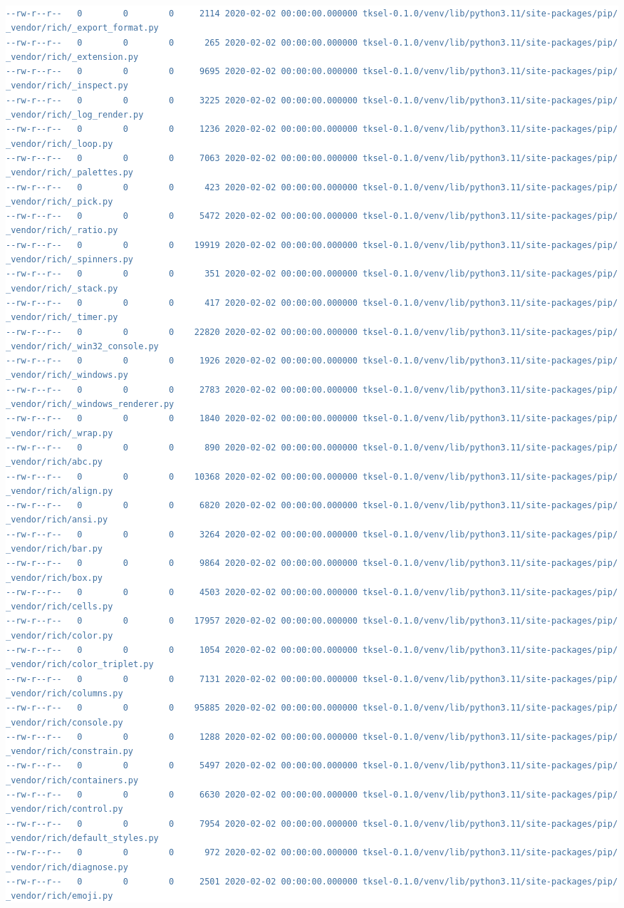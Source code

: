 ```diff
--rw-r--r--   0        0        0     2114 2020-02-02 00:00:00.000000 tksel-0.1.0/venv/lib/python3.11/site-packages/pip/_vendor/rich/_export_format.py
--rw-r--r--   0        0        0      265 2020-02-02 00:00:00.000000 tksel-0.1.0/venv/lib/python3.11/site-packages/pip/_vendor/rich/_extension.py
--rw-r--r--   0        0        0     9695 2020-02-02 00:00:00.000000 tksel-0.1.0/venv/lib/python3.11/site-packages/pip/_vendor/rich/_inspect.py
--rw-r--r--   0        0        0     3225 2020-02-02 00:00:00.000000 tksel-0.1.0/venv/lib/python3.11/site-packages/pip/_vendor/rich/_log_render.py
--rw-r--r--   0        0        0     1236 2020-02-02 00:00:00.000000 tksel-0.1.0/venv/lib/python3.11/site-packages/pip/_vendor/rich/_loop.py
--rw-r--r--   0        0        0     7063 2020-02-02 00:00:00.000000 tksel-0.1.0/venv/lib/python3.11/site-packages/pip/_vendor/rich/_palettes.py
--rw-r--r--   0        0        0      423 2020-02-02 00:00:00.000000 tksel-0.1.0/venv/lib/python3.11/site-packages/pip/_vendor/rich/_pick.py
--rw-r--r--   0        0        0     5472 2020-02-02 00:00:00.000000 tksel-0.1.0/venv/lib/python3.11/site-packages/pip/_vendor/rich/_ratio.py
--rw-r--r--   0        0        0    19919 2020-02-02 00:00:00.000000 tksel-0.1.0/venv/lib/python3.11/site-packages/pip/_vendor/rich/_spinners.py
--rw-r--r--   0        0        0      351 2020-02-02 00:00:00.000000 tksel-0.1.0/venv/lib/python3.11/site-packages/pip/_vendor/rich/_stack.py
--rw-r--r--   0        0        0      417 2020-02-02 00:00:00.000000 tksel-0.1.0/venv/lib/python3.11/site-packages/pip/_vendor/rich/_timer.py
--rw-r--r--   0        0        0    22820 2020-02-02 00:00:00.000000 tksel-0.1.0/venv/lib/python3.11/site-packages/pip/_vendor/rich/_win32_console.py
--rw-r--r--   0        0        0     1926 2020-02-02 00:00:00.000000 tksel-0.1.0/venv/lib/python3.11/site-packages/pip/_vendor/rich/_windows.py
--rw-r--r--   0        0        0     2783 2020-02-02 00:00:00.000000 tksel-0.1.0/venv/lib/python3.11/site-packages/pip/_vendor/rich/_windows_renderer.py
--rw-r--r--   0        0        0     1840 2020-02-02 00:00:00.000000 tksel-0.1.0/venv/lib/python3.11/site-packages/pip/_vendor/rich/_wrap.py
--rw-r--r--   0        0        0      890 2020-02-02 00:00:00.000000 tksel-0.1.0/venv/lib/python3.11/site-packages/pip/_vendor/rich/abc.py
--rw-r--r--   0        0        0    10368 2020-02-02 00:00:00.000000 tksel-0.1.0/venv/lib/python3.11/site-packages/pip/_vendor/rich/align.py
--rw-r--r--   0        0        0     6820 2020-02-02 00:00:00.000000 tksel-0.1.0/venv/lib/python3.11/site-packages/pip/_vendor/rich/ansi.py
--rw-r--r--   0        0        0     3264 2020-02-02 00:00:00.000000 tksel-0.1.0/venv/lib/python3.11/site-packages/pip/_vendor/rich/bar.py
--rw-r--r--   0        0        0     9864 2020-02-02 00:00:00.000000 tksel-0.1.0/venv/lib/python3.11/site-packages/pip/_vendor/rich/box.py
--rw-r--r--   0        0        0     4503 2020-02-02 00:00:00.000000 tksel-0.1.0/venv/lib/python3.11/site-packages/pip/_vendor/rich/cells.py
--rw-r--r--   0        0        0    17957 2020-02-02 00:00:00.000000 tksel-0.1.0/venv/lib/python3.11/site-packages/pip/_vendor/rich/color.py
--rw-r--r--   0        0        0     1054 2020-02-02 00:00:00.000000 tksel-0.1.0/venv/lib/python3.11/site-packages/pip/_vendor/rich/color_triplet.py
--rw-r--r--   0        0        0     7131 2020-02-02 00:00:00.000000 tksel-0.1.0/venv/lib/python3.11/site-packages/pip/_vendor/rich/columns.py
--rw-r--r--   0        0        0    95885 2020-02-02 00:00:00.000000 tksel-0.1.0/venv/lib/python3.11/site-packages/pip/_vendor/rich/console.py
--rw-r--r--   0        0        0     1288 2020-02-02 00:00:00.000000 tksel-0.1.0/venv/lib/python3.11/site-packages/pip/_vendor/rich/constrain.py
--rw-r--r--   0        0        0     5497 2020-02-02 00:00:00.000000 tksel-0.1.0/venv/lib/python3.11/site-packages/pip/_vendor/rich/containers.py
--rw-r--r--   0        0        0     6630 2020-02-02 00:00:00.000000 tksel-0.1.0/venv/lib/python3.11/site-packages/pip/_vendor/rich/control.py
--rw-r--r--   0        0        0     7954 2020-02-02 00:00:00.000000 tksel-0.1.0/venv/lib/python3.11/site-packages/pip/_vendor/rich/default_styles.py
--rw-r--r--   0        0        0      972 2020-02-02 00:00:00.000000 tksel-0.1.0/venv/lib/python3.11/site-packages/pip/_vendor/rich/diagnose.py
--rw-r--r--   0        0        0     2501 2020-02-02 00:00:00.000000 tksel-0.1.0/venv/lib/python3.11/site-packages/pip/_vendor/rich/emoji.py
```